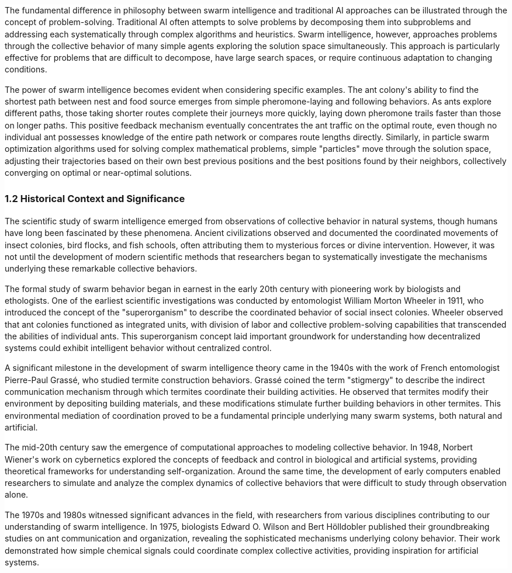 The fundamental difference in philosophy between swarm intelligence and traditional AI approaches can be illustrated through the concept of problem-solving. Traditional AI often attempts to solve problems by decomposing them into subproblems and addressing each systematically through complex algorithms and heuristics. Swarm intelligence, however, approaches problems through the collective behavior of many simple agents exploring the solution space simultaneously. This approach is particularly effective for problems that are difficult to decompose, have large search spaces, or require continuous adaptation to changing conditions.

The power of swarm intelligence becomes evident when considering specific examples. The ant colony's ability to find the shortest path between nest and food source emerges from simple pheromone-laying and following behaviors. As ants explore different paths, those taking shorter routes complete their journeys more quickly, laying down pheromone trails faster than those on longer paths. This positive feedback mechanism eventually concentrates the ant traffic on the optimal route, even though no individual ant possesses knowledge of the entire path network or compares route lengths directly. Similarly, in particle swarm optimization algorithms used for solving complex mathematical problems, simple "particles" move through the solution space, adjusting their trajectories based on their own best previous positions and the best positions found by their neighbors, collectively converging on optimal or near-optimal solutions.

### 1.2 Historical Context and Significance

The scientific study of swarm intelligence emerged from observations of collective behavior in natural systems, though humans have long been fascinated by these phenomena. Ancient civilizations observed and documented the coordinated movements of insect colonies, bird flocks, and fish schools, often attributing them to mysterious forces or divine intervention. However, it was not until the development of modern scientific methods that researchers began to systematically investigate the mechanisms underlying these remarkable collective behaviors.

The formal study of swarm behavior began in earnest in the early 20th century with pioneering work by biologists and ethologists. One of the earliest scientific investigations was conducted by entomologist William Morton Wheeler in 1911, who introduced the concept of the "superorganism" to describe the coordinated behavior of social insect colonies. Wheeler observed that ant colonies functioned as integrated units, with division of labor and collective problem-solving capabilities that transcended the abilities of individual ants. This superorganism concept laid important groundwork for understanding how decentralized systems could exhibit intelligent behavior without centralized control.

A significant milestone in the development of swarm intelligence theory came in the 1940s with the work of French entomologist Pierre-Paul Grassé, who studied termite construction behaviors. Grassé coined the term "stigmergy" to describe the indirect communication mechanism through which termites coordinate their building activities. He observed that termites modify their environment by depositing building materials, and these modifications stimulate further building behaviors in other termites. This environmental mediation of coordination proved to be a fundamental principle underlying many swarm systems, both natural and artificial.

The mid-20th century saw the emergence of computational approaches to modeling collective behavior. In 1948, Norbert Wiener's work on cybernetics explored the concepts of feedback and control in biological and artificial systems, providing theoretical frameworks for understanding self-organization. Around the same time, the development of early computers enabled researchers to simulate and analyze the complex dynamics of collective behaviors that were difficult to study through observation alone.

The 1970s and 1980s witnessed significant advances in the field, with researchers from various disciplines contributing to our understanding of swarm intelligence. In 1975, biologists Edward O. Wilson and Bert Hölldobler published their groundbreaking studies on ant communication and organization, revealing the sophisticated mechanisms underlying colony behavior. Their work demonstrated how simple chemical signals could coordinate complex collective activities, providing inspiration for artificial systems.
